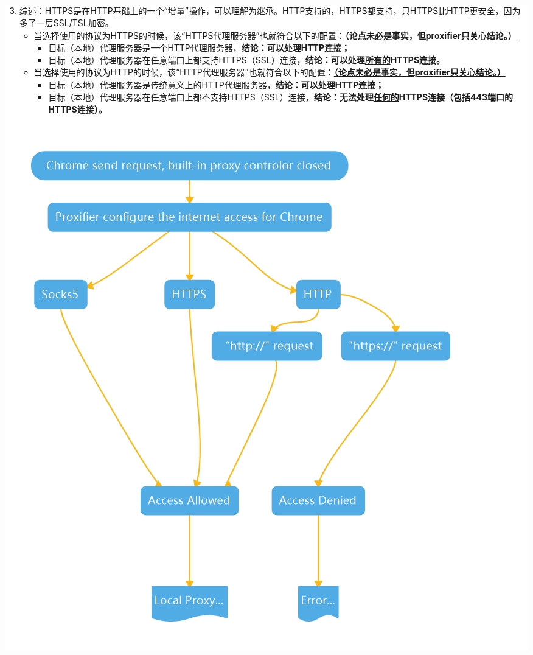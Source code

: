 3. 综述：HTTPS是在HTTP基础上的一个“增量”操作，可以理解为继承。HTTP支持的，HTTPS都支持，只HTTPS比HTTP更安全，因为多了一层SSL/TSL加密。
   - 当选择使用的协议为HTTPS的时候，该“HTTPS代理服务器”也就符合以下的配置：<u>**（论点未必是事实，但proxifier只关心结论。）**</u>
     - 目标（本地）代理服务器是一个HTTP代理服务器，**结论：可以处理HTTP连接；**
     - 目标（本地）代理服务器在任意端口上都支持HTTPS（SSL）连接，**结论：可以处理<u>所有的</u>HTTPS连接。**
   - 当选择使用的协议为HTTP的时候，该“HTTP代理服务器”也就符合以下的配置：<u>**（论点未必是事实，但proxifier只关心结论。）**</u>
     - 目标（本地）代理服务器是传统意义上的HTTP代理服务器，**结论：可以处理HTTP连接；**
     - 目标（本地）代理服务器在任意端口上都不支持HTTPS（SSL）连接，**结论：无法处理<u>任何的</u>HTTPS连接（包括443端口的HTTPS连接）。**

![5](images/Proxifier&ShadowsocksR.images/5.jpeg)
